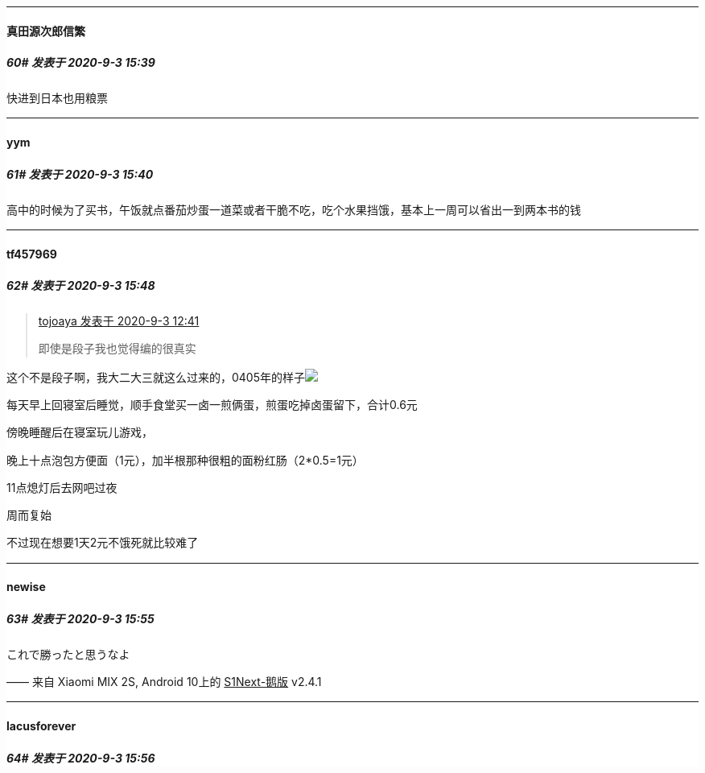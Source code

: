 
-----

####  真田源次郎信繁  
##### 60#       发表于 2020-9-3 15:39


快进到日本也用粮票


-----

####  yym  
##### 61#       发表于 2020-9-3 15:40


高中的时候为了买书，午饭就点番茄炒蛋一道菜或者干脆不吃，吃个水果挡饿，基本上一周可以省出一到两本书的钱


-----

####  tf457969  
##### 62#       发表于 2020-9-3 15:48


<blockquote><a href="httphttps://bbs.saraba1st.com/2b/forum.php?mod=redirect&amp;goto=findpost&amp;pid=48628432&amp;ptid=1957955" target="_blank">tojoaya 发表于 2020-9-3 12:41</a>

即使是段子我也觉得编的很真实</blockquote>

这个不是段子啊，我大二大三就这么过来的，0405年的样子<img src="https://static.saraba1st.com/image/smiley/face2017/044.png" referrerpolicy="no-referrer">


每天早上回寝室后睡觉，顺手食堂买一卤一煎俩蛋，煎蛋吃掉卤蛋留下，合计0.6元

傍晚睡醒后在寝室玩儿游戏，

晚上十点泡包方便面（1元），加半根那种很粗的面粉红肠（2*0.5=1元）

11点熄灯后去网吧过夜

周而复始


不过现在想要1天2元不饿死就比较难了


-----

####  newise  
##### 63#       发表于 2020-9-3 15:55


これで勝ったと思うなよ

—— 来自 Xiaomi MIX 2S, Android 10上的 [S1Next-鹅版](https://github.com/ykrank/S1-Next/releases) v2.4.1


-----

####  lacusforever  
##### 64#       发表于 2020-9-3 15:56
